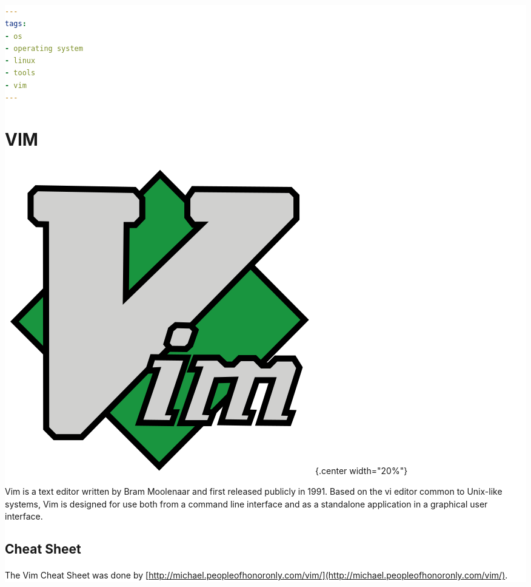 ```yaml
---
tags:
- os
- operating system
- linux
- tools
- vim
---
```

# VIM
![](img/vim.svg){.center width="20%"}

Vim is a text editor written by Bram Moolenaar and first released publicly in 1991. Based on the vi editor common to Unix-like systems, Vim is designed for use both from a command line interface and as a standalone application in a graphical user interface.

## Cheat Sheet

The Vim Cheat Sheet was done by [http://michael.peopleofhonoronly.com/vim/](http://michael.peopleofhonoronly.com/vim/).
